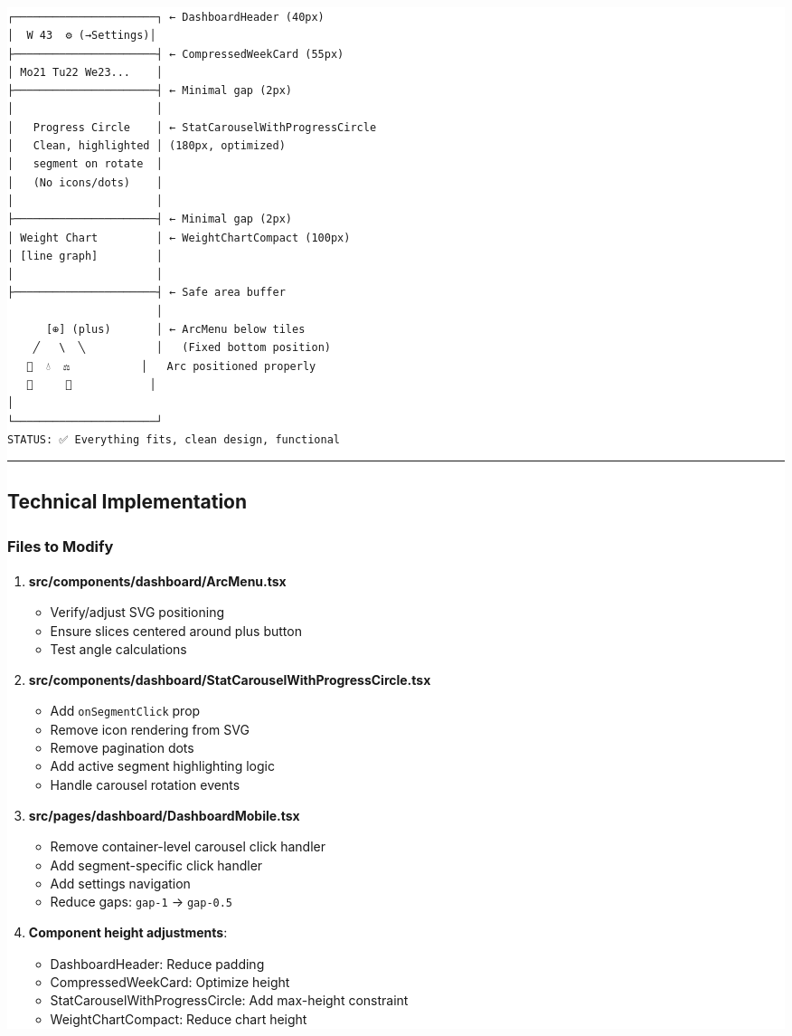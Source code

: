 ```
┌──────────────────────┐ ← DashboardHeader (40px)
│  W 43  ⚙️ (→Settings)│
├──────────────────────┤ ← CompressedWeekCard (55px)
│ Mo21 Tu22 We23...    │
├──────────────────────┤ ← Minimal gap (2px)
│                      │
│   Progress Circle    │ ← StatCarouselWithProgressCircle
│   Clean, highlighted │ (180px, optimized)
│   segment on rotate  │
│   (No icons/dots)    │
│                      │
├──────────────────────┤ ← Minimal gap (2px)
│ Weight Chart         │ ← WeightChartCompact (100px)
│ [line graph]         │
│                      │
├──────────────────────┤ ← Safe area buffer
                       │
      [⊕] (plus)       │ ← ArcMenu below tiles
    ╱   \  ╲           │   (Fixed bottom position)
   🥩  💧  ⚖️           │   Arc positioned properly
   💪     🏃            │
│
└──────────────────────┘
STATUS: ✅ Everything fits, clean design, functional
```

---

## Technical Implementation

### Files to Modify

1. **src/components/dashboard/ArcMenu.tsx**
   - Verify/adjust SVG positioning
   - Ensure slices centered around plus button
   - Test angle calculations

2. **src/components/dashboard/StatCarouselWithProgressCircle.tsx**
   - Add `onSegmentClick` prop
   - Remove icon rendering from SVG
   - Remove pagination dots
   - Add active segment highlighting logic
   - Handle carousel rotation events

3. **src/pages/dashboard/DashboardMobile.tsx**
   - Remove container-level carousel click handler
   - Add segment-specific click handler
   - Add settings navigation
   - Reduce gaps: `gap-1` → `gap-0.5`

4. **Component height adjustments**:
   - DashboardHeader: Reduce padding
   - CompressedWeekCard: Optimize height
   - StatCarouselWithProgressCircle: Add max-height constraint
   - WeightChartCompact: Reduce chart height
